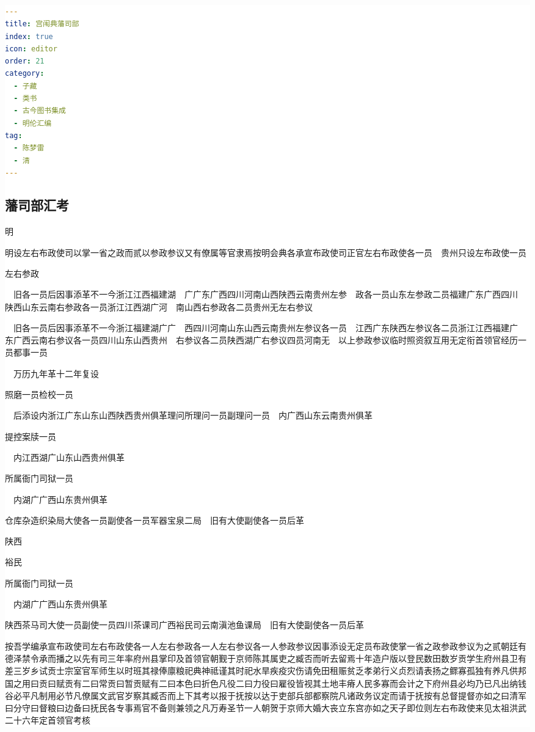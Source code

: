```yaml
---
title: 宫闱典藩司部
index: true
icon: editor
order: 21
category:
  - 子藏
  - 类书
  - 古今图书集成
  - 明伦汇编
tag:
  - 陈梦雷
  - 清
---
```


## 藩司部汇考  

明  

明设左右布政使司以掌一省之政而贰以参政参议又有僚属等官隶焉按明会典各承宣布政使司正官左右布政使各一员　贵州只设左布政使一员  

左右参政  

　旧各一员后因事添革不一今浙江江西福建湖　广广东广西四川河南山西陕西云南贵州左参　政各一员山东左参政二员福建广东广西四川　陕西山东云南右参政各一员浙江江西湖广河　南山西右参政各二员贵州无左右参议  

　旧各一员后因事添革不一今浙江福建湖广广　西四川河南山东山西云南贵州左参议各一员　江西广东陕西左参议各二员浙江江西福建广　东广西云南右参议各一员四川山东山西贵州　右参议各二员陕西湖广右参议四员河南无　以上参政参议临时照资叙互用无定衔首领官经历一员都事一员  

　万历九年革十二年复设  

照磨一员检校一员  

　后添设内浙江广东山东山西陕西贵州俱革理问所理问一员副理问一员　内广西山东云南贵州俱革  

提控案牍一员  

　内江西湖广山东山西贵州俱革  

所属衙门司狱一员  

　内湖广广西山东贵州俱革  

仓库杂造织染局大使各一员副使各一员军器宝泉二局　旧有大使副使各一员后革  

陕西  

裕民  

所属衙门司狱一员  

　内湖广广西山东贵州俱革  

陕西茶马司大使一员副使一员四川茶课司广西裕民司云南滇池鱼课局　旧有大使副使各一员后革  

按吾学编承宣布政使司左右布政使各一人左右参政各一人左右参议各一人参政参议因事添设无定员布政使掌一省之政参政参议为之贰朝廷有德泽禁令承而播之以先有司三年率府州县掌印及首领官朝觐于京师陈其属吏之臧否而听去留焉十年造户版以登民数田数岁贡学生府州县卫有差三岁乡试贡士宗室官军师生以时班其禄俸廪粮祀典神祗谨其时祀水旱疾疫灾伤请免田租赈贫乏孝弟行义贞烈请表扬之鳏寡孤独有养凡供邦国之用曰贡曰赋贡有二曰常贡曰暂贡赋有二曰本色曰折色凡役二曰力役曰雇役皆视其土地丰瘠人民多寡而会计之下府州县必均乃已凡出纳钱谷必平凡制用必节凡僚属文武官岁察其臧否而上下其考以报于抚按以达于吏部兵部都察院凡诸政务议定而请于抚按有总督提督亦如之曰清军曰分守曰督粮曰边备曰抚民各专事焉官不备则兼领之凡万寿圣节一人朝贺于京师大婚大丧立东宫亦如之天子即位则左右布政使来见太祖洪武二十六年定首领官考核  
